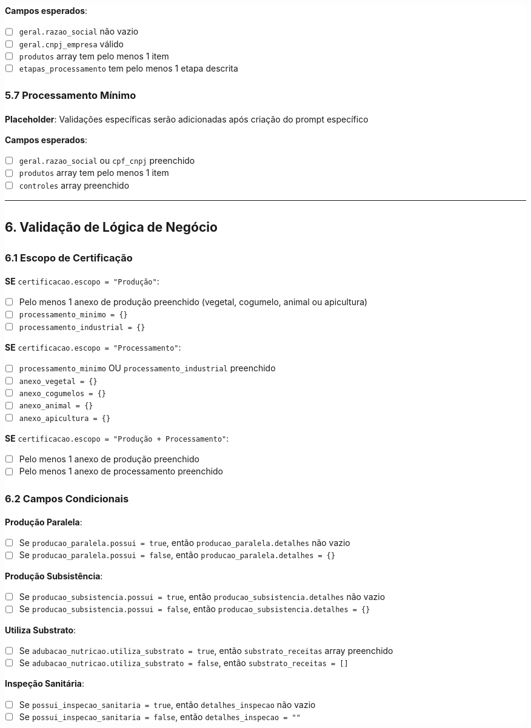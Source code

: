 **Campos esperados**:
- [ ] `geral.razao_social` não vazio
- [ ] `geral.cnpj_empresa` válido
- [ ] `produtos` array tem pelo menos 1 item
- [ ] `etapas_processamento` tem pelo menos 1 etapa descrita

### 5.7 Processamento Mínimo

**Placeholder**: Validações específicas serão adicionadas após criação do prompt específico

**Campos esperados**:
- [ ] `geral.razao_social` ou `cpf_cnpj` preenchido
- [ ] `produtos` array tem pelo menos 1 item
- [ ] `controles` array preenchido

---

## 6. Validação de Lógica de Negócio

### 6.1 Escopo de Certificação

**SE** `certificacao.escopo = "Produção"`:
- [ ] Pelo menos 1 anexo de produção preenchido (vegetal, cogumelo, animal ou apicultura)
- [ ] `processamento_minimo = {}`
- [ ] `processamento_industrial = {}`

**SE** `certificacao.escopo = "Processamento"`:
- [ ] `processamento_minimo` OU `processamento_industrial` preenchido
- [ ] `anexo_vegetal = {}`
- [ ] `anexo_cogumelos = {}`
- [ ] `anexo_animal = {}`
- [ ] `anexo_apicultura = {}`

**SE** `certificacao.escopo = "Produção + Processamento"`:
- [ ] Pelo menos 1 anexo de produção preenchido
- [ ] Pelo menos 1 anexo de processamento preenchido

### 6.2 Campos Condicionais

**Produção Paralela**:
- [ ] Se `producao_paralela.possui = true`, então `producao_paralela.detalhes` não vazio
- [ ] Se `producao_paralela.possui = false`, então `producao_paralela.detalhes = {}`

**Produção Subsistência**:
- [ ] Se `producao_subsistencia.possui = true`, então `producao_subsistencia.detalhes` não vazio
- [ ] Se `producao_subsistencia.possui = false`, então `producao_subsistencia.detalhes = {}`

**Utiliza Substrato**:
- [ ] Se `adubacao_nutricao.utiliza_substrato = true`, então `substrato_receitas` array preenchido
- [ ] Se `adubacao_nutricao.utiliza_substrato = false`, então `substrato_receitas = []`

**Inspeção Sanitária**:
- [ ] Se `possui_inspecao_sanitaria = true`, então `detalhes_inspecao` não vazio
- [ ] Se `possui_inspecao_sanitaria = false`, então `detalhes_inspecao = ""`
